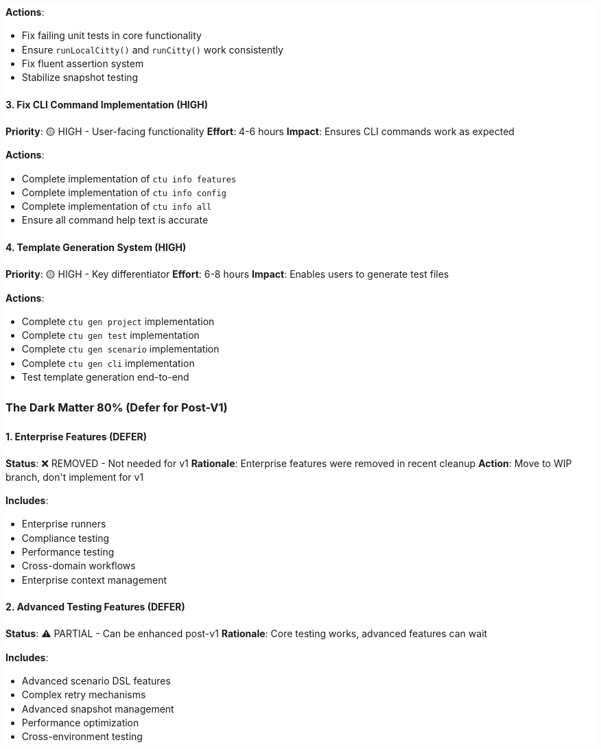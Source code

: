 **Actions**:
- Fix failing unit tests in core functionality
- Ensure `runLocalCitty()` and `runCitty()` work consistently
- Fix fluent assertion system
- Stabilize snapshot testing

#### 3. **Fix CLI Command Implementation** (HIGH)
**Priority**: 🟡 HIGH - User-facing functionality
**Effort**: 4-6 hours
**Impact**: Ensures CLI commands work as expected

**Actions**:
- Complete implementation of `ctu info features`
- Complete implementation of `ctu info config`
- Complete implementation of `ctu info all`
- Ensure all command help text is accurate

#### 4. **Template Generation System** (HIGH)
**Priority**: 🟡 HIGH - Key differentiator
**Effort**: 6-8 hours
**Impact**: Enables users to generate test files

**Actions**:
- Complete `ctu gen project` implementation
- Complete `ctu gen test` implementation
- Complete `ctu gen scenario` implementation
- Complete `ctu gen cli` implementation
- Test template generation end-to-end

### The Dark Matter 80% (Defer for Post-V1)

#### 1. **Enterprise Features** (DEFER)
**Status**: ❌ REMOVED - Not needed for v1
**Rationale**: Enterprise features were removed in recent cleanup
**Action**: Move to WIP branch, don't implement for v1

**Includes**:
- Enterprise runners
- Compliance testing
- Performance testing
- Cross-domain workflows
- Enterprise context management

#### 2. **Advanced Testing Features** (DEFER)
**Status**: ⚠️ PARTIAL - Can be enhanced post-v1
**Rationale**: Core testing works, advanced features can wait

**Includes**:
- Advanced scenario DSL features
- Complex retry mechanisms
- Advanced snapshot management
- Performance optimization
- Cross-environment testing

